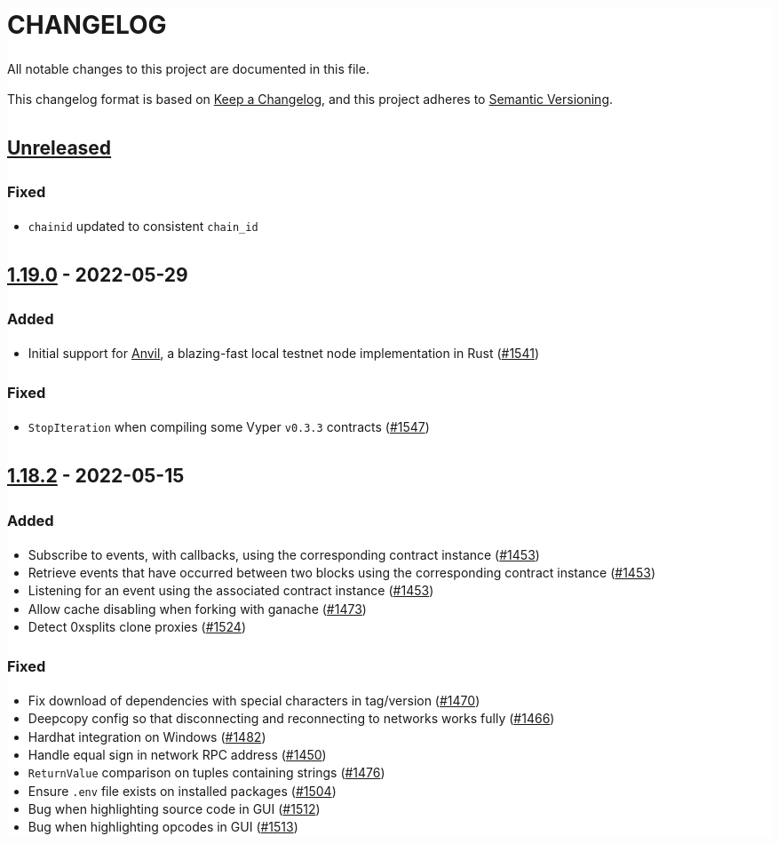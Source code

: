 # CHANGELOG

All notable changes to this project are documented in this file.

This changelog format is based on [Keep a Changelog](https://keepachangelog.com/en/1.0.0/),
and this project adheres to [Semantic Versioning](https://semver.org/spec/v2.0.0.html).

## [Unreleased](https://github.com/eth-brownie/brownie)

### Fixed
- `chainid` updated to consistent `chain_id`

## [1.19.0](https://github.com/eth-brownie/brownie/tree/v1.19.0) - 2022-05-29
### Added
- Initial support for [Anvil](https://github.com/foundry-rs/foundry/tree/master/anvil), a blazing-fast local testnet node implementation in Rust ([#1541](https://github.com/eth-brownie/brownie/pull/1541))

### Fixed
- `StopIteration` when compiling some Vyper `v0.3.3` contracts ([#1547](https://github.com/eth-brownie/brownie/pull/1547))

## [1.18.2](https://github.com/eth-brownie/brownie/tree/v1.18.2) - 2022-05-15
### Added
- Subscribe to events, with callbacks, using the corresponding contract instance ([#1453](https://github.com/eth-brownie/brownie/pull/1453))
- Retrieve events that have occurred between two blocks using the corresponding contract instance ([#1453](https://github.com/eth-brownie/brownie/pull/1453))
- Listening for an event using the associated contract instance ([#1453](https://github.com/eth-brownie/brownie/pull/1453))
- Allow cache disabling when forking with ganache ([#1473](https://github.com/eth-brownie/brownie/pull/1473))
- Detect 0xsplits clone proxies ([#1524](https://github.com/eth-brownie/brownie/pull/1524))

### Fixed
- Fix download of dependencies with special characters in tag/version ([#1470](https://github.com/eth-brownie/brownie/pull/1470))
- Deepcopy config so that disconnecting and reconnecting to networks works fully ([#1466](https://github.com/eth-brownie/brownie/pull/1466))
- Hardhat integration on Windows ([#1482](https://github.com/eth-brownie/brownie/pull/1482))
- Handle equal sign in network RPC address ([#1450](https://github.com/eth-brownie/brownie/pull/1450))
- `ReturnValue` comparison on tuples containing strings ([#1476](https://github.com/eth-brownie/brownie/pull/1476))
- Ensure `.env` file exists on installed packages ([#1504](https://github.com/eth-brownie/brownie/pull/1504))
- Bug when highlighting source code in GUI ([#1512](https://github.com/eth-brownie/brownie/pull/1512))
- Bug when highlighting opcodes in GUI ([#1513](https://github.com/eth-brownie/brownie/pull/1513))
